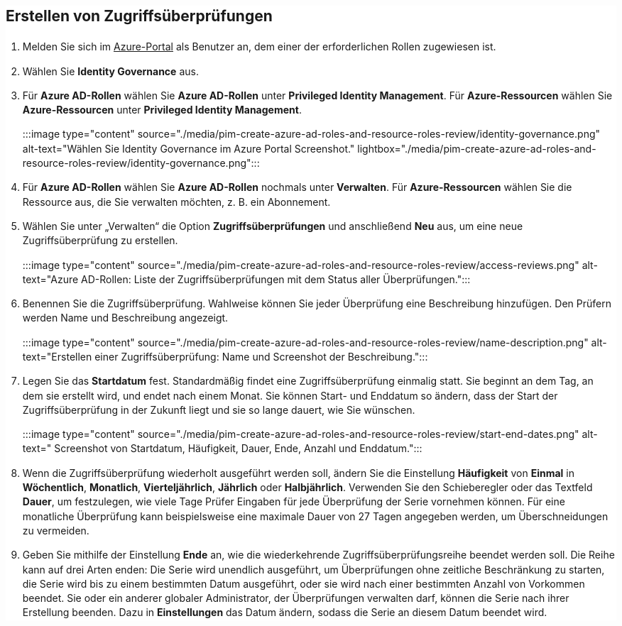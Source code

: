 ## <a name="create-access-reviews"></a>Erstellen von Zugriffsüberprüfungen

1. Melden Sie sich im [Azure-Portal](https://portal.azure.com/) als Benutzer an, dem einer der erforderlichen Rollen zugewiesen ist.

2. Wählen Sie **Identity Governance** aus.
 
3. Für **Azure AD-Rollen** wählen Sie **Azure AD-Rollen** unter **Privileged Identity Management**. Für **Azure-Ressourcen** wählen Sie **Azure-Ressourcen** unter **Privileged Identity Management**.

    :::image type="content" source="./media/pim-create-azure-ad-roles-and-resource-roles-review/identity-governance.png" alt-text="Wählen Sie Identity Governance im Azure Portal Screenshot." lightbox="./media/pim-create-azure-ad-roles-and-resource-roles-review/identity-governance.png"::: 
 
4. Für **Azure AD-Rollen** wählen Sie **Azure AD-Rollen** nochmals unter **Verwalten**. Für **Azure-Ressourcen** wählen Sie die Ressource aus, die Sie verwalten möchten, z. B. ein Abonnement.


5. Wählen Sie unter „Verwalten“ die Option **Zugriffsüberprüfungen** und anschließend **Neu** aus, um eine neue Zugriffsüberprüfung zu erstellen.

    :::image type="content" source="./media/pim-create-azure-ad-roles-and-resource-roles-review/access-reviews.png" alt-text="Azure AD-Rollen: Liste der Zugriffsüberprüfungen mit dem Status aller Überprüfungen.":::
 
6. Benennen Sie die Zugriffsüberprüfung. Wahlweise können Sie jeder Überprüfung eine Beschreibung hinzufügen. Den Prüfern werden Name und Beschreibung angezeigt.

    :::image type="content" source="./media/pim-create-azure-ad-roles-and-resource-roles-review/name-description.png" alt-text="Erstellen einer Zugriffsüberprüfung: Name und Screenshot der Beschreibung.":::

7. Legen Sie das **Startdatum** fest. Standardmäßig findet eine Zugriffsüberprüfung einmalig statt. Sie beginnt an dem Tag, an dem sie erstellt wird, und endet nach einem Monat. Sie können Start- und Enddatum so ändern, dass der Start der Zugriffsüberprüfung in der Zukunft liegt und sie so lange dauert, wie Sie wünschen.

   :::image type="content" source="./media/pim-create-azure-ad-roles-and-resource-roles-review/start-end-dates.png" alt-text=" Screenshot von Startdatum, Häufigkeit, Dauer, Ende, Anzahl und Enddatum.":::

8. Wenn die Zugriffsüberprüfung wiederholt ausgeführt werden soll, ändern Sie die Einstellung **Häufigkeit** von **Einmal** in **Wöchentlich**, **Monatlich**,  **Vierteljährlich**, **Jährlich** oder **Halbjährlich**. Verwenden Sie den Schieberegler oder das Textfeld **Dauer**, um festzulegen, wie viele Tage Prüfer Eingaben für jede Überprüfung der Serie vornehmen können. Für eine monatliche Überprüfung kann beispielsweise eine maximale Dauer von 27 Tagen angegeben werden, um Überschneidungen zu vermeiden.

9. Geben Sie mithilfe der Einstellung **Ende** an, wie die wiederkehrende Zugriffsüberprüfungsreihe beendet werden soll. Die Reihe kann auf drei Arten enden: Die Serie wird unendlich ausgeführt, um Überprüfungen ohne zeitliche Beschränkung zu starten, die Serie wird bis zu einem bestimmten Datum ausgeführt, oder sie wird nach einer bestimmten Anzahl von Vorkommen beendet. Sie oder ein anderer globaler Administrator, der Überprüfungen verwalten darf, können die Serie nach ihrer Erstellung beenden. Dazu in **Einstellungen** das Datum ändern, sodass die Serie an diesem Datum beendet wird.

